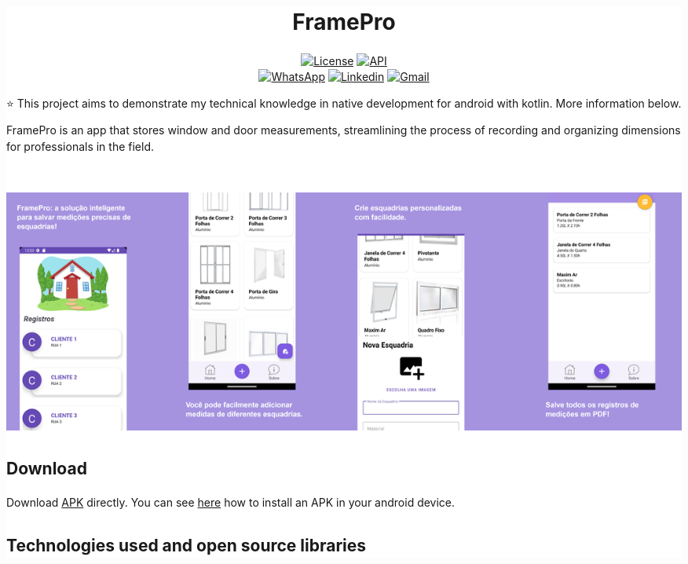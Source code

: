<h1 align="center">FramePro</h1>

<p align="center">
  <a href="https://opensource.org/licenses/Apache-2.0"><img alt="License" src="https://img.shields.io/badge/License-Apache%202.0-blue.svg"/></a>
  <a href="https://android-arsenal.com/api?level=24"><img src="https://img.shields.io/badge/API-24%2B-blue.svg?style=flat" border="0" alt="API"></a>
  <br>
  <a href="https://wa.me/+5581984349138"><img alt="WhatsApp" src="https://img.shields.io/badge/WhatsApp-25D366?style=for-the-badge&logo=whatsapp&logoColor=white"/></a>
  <a href="https://www.linkedin.com/in/aladinjunior/"><img alt="Linkedin" src="https://img.shields.io/badge/LinkedIn-0077B5?style=for-the-badge&logo=linkedin&logoColor=white"/></a>
  <a href="mailto:contactaladinjr@gmail.com"><img alt="Gmail" src="https://img.shields.io/badge/Gmail-D14836?style=for-the-badge&logo=gmail&logoColor=white"/></a>
</p>

<p align="center">  

⭐ This project aims to demonstrate my technical knowledge in native development for android with kotlin. More information below.



FramePro is an app that stores window and door measurements, streamlining the process of recording and organizing dimensions for professionals in the field.

</p>

</br>

<p float="left" align="center">
<img alt ="screenshot" width="100%" src="FramePro/apk/screenshots.png"/>
</p>

## Download
Download <a href="FramePro/apk/app-debug.apk?raw=true">APK</a> directly. You can see <a href="https://www.google.com/search?q=como+instalar+um+apk+no+android">here</a> how to install an APK in your android device.

## Technologies used and open source libraries
